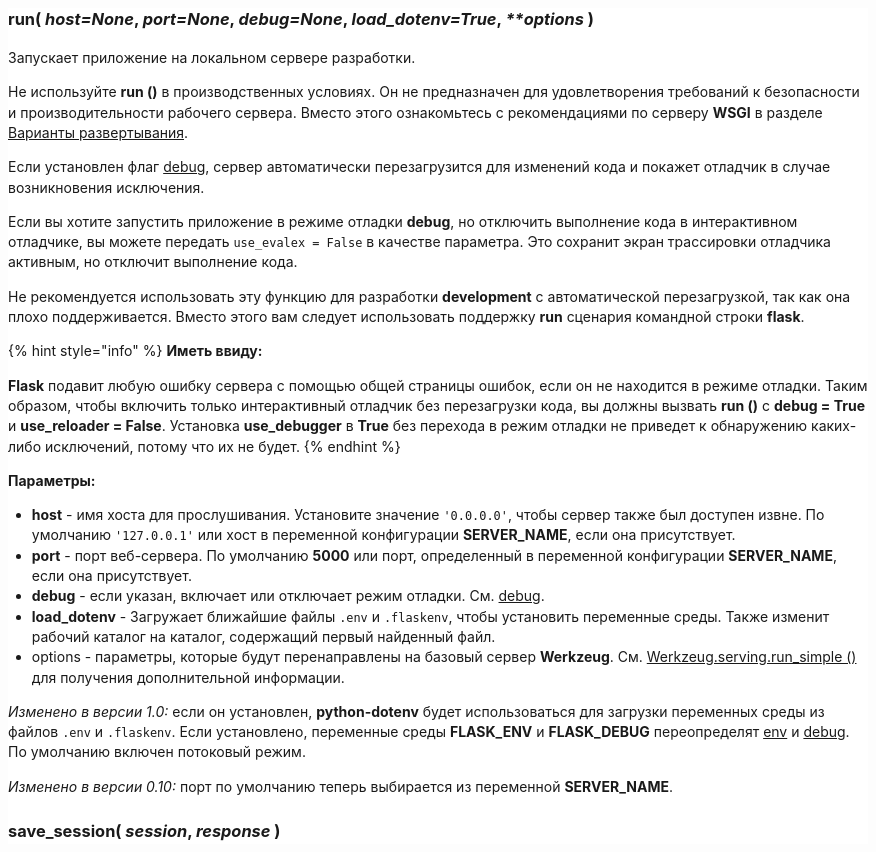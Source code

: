 ### run( _host=None_, _port=None_, _debug=None_, _load\_dotenv=True_, _\*\*options_ )

Запускает приложение на локальном сервере разработки.

Не используйте **run ()** в производственных условиях. Он не предназначен для удовлетворения требований к безопасности и производительности рабочего сервера. Вместо этого ознакомьтесь с рекомендациями по серверу **WSGI** в разделе [Варианты развертывания](../rukovodstvo-polzovatelya-flask/flask-i-varianty-razvertyvaniya/).

Если установлен флаг [debug](obekt-prilozheniya-flask.md#svoistvo-debug), сервер автоматически перезагрузится для изменений кода и покажет отладчик в случае возникновения исключения.

Если вы хотите запустить приложение в режиме отладки **debug**, но отключить выполнение кода в интерактивном отладчике, вы можете передать `use_evalex = False` в качестве параметра. Это сохранит экран трассировки отладчика активным, но отключит выполнение кода.

Не рекомендуется использовать эту функцию для разработки **development** с автоматической перезагрузкой, так как она плохо поддерживается. Вместо этого вам следует использовать поддержку **run** сценария командной строки **flask**.

{% hint style="info" %}
**Иметь ввиду:**

**Flask** подавит любую ошибку сервера с помощью общей страницы ошибок, если он не находится в режиме отладки. Таким образом, чтобы включить только интерактивный отладчик без перезагрузки кода, вы должны вызвать **run ()** с **debug = True** и **use\_reloader = False**. Установка **use\_debugger** в **True** без перехода в режим отладки не приведет к обнаружению каких-либо исключений, потому что их не будет.
{% endhint %}

**Параметры:**

* **host** - имя хоста для прослушивания. Установите значение `'0.0.0.0'`, чтобы сервер также был доступен извне. По умолчанию `'127.0.0.1'` или хост в переменной конфигурации **SERVER\_NAME**, если она присутствует.
* **port** - порт веб-сервера. По умолчанию **5000** или порт, определенный в переменной конфигурации **SERVER\_NAME**, если она присутствует.
* **debug** - если указан, включает или отключает режим отладки. См. [debug](obekt-prilozheniya-flask.md#svoistvo-debug).
* **load\_dotenv** - Загружает ближайшие файлы `.env` и `.flaskenv`, чтобы установить переменные среды. Также изменит рабочий каталог на каталог, содержащий первый найденный файл.
* options - параметры, которые будут перенаправлены на базовый сервер **Werkzeug**. См. [Werkzeug.serving.run\_simple ()](https://werkzeug.palletsprojects.com/en/1.0.x/serving/#werkzeug.serving.run\_simple) для получения дополнительной информации.

_Изменено в версии 1.0:_ если он установлен, **python-dotenv** будет использоваться для загрузки переменных среды из файлов `.env` и `.flaskenv`. Если установлено, переменные среды **FLASK\_ENV** и **FLASK\_DEBUG** переопределят [env](obekt-prilozheniya-flask.md#env) и [debug](obekt-prilozheniya-flask.md#svoistvo-debug). По умолчанию включен потоковый режим.

_Изменено в версии 0.10:_ порт по умолчанию теперь выбирается из переменной **SERVER\_NAME**.

### save\_session( _session_, _response_ )
